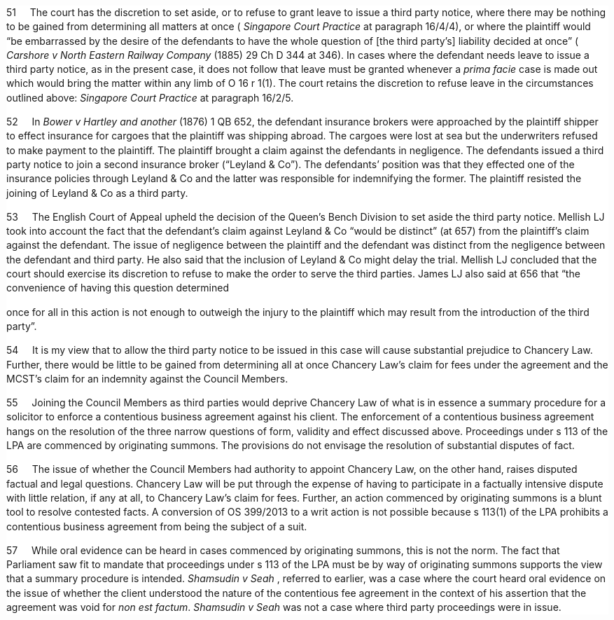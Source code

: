 51     The court has the discretion to set aside, or to refuse to grant leave to issue a third party notice, where there may be nothing to be gained from determining all matters at once ( _Singapore Court Practice_ at paragraph 16/4/4), or where the plaintiff would “be embarrassed by the desire of the defendants to have the whole question of [the third party’s] liability decided at once” ( _Carshore v North Eastern Railway Company_ (1885) 29 Ch D 344 at 346). In cases where the defendant needs leave to issue a third party notice, as in the present case, it does not follow that leave must be granted whenever a _prima facie_ case is made out which would bring the matter within any limb of O 16 r 1(1). The court retains the discretion to refuse leave in the circumstances outlined above: _Singapore Court Practice_ at paragraph 16/2/5. 

52     In _Bower v Hartley and another_ (1876) 1 QB 652, the defendant insurance brokers were approached by the plaintiff shipper to effect insurance for cargoes that the plaintiff was shipping abroad. The cargoes were lost at sea but the underwriters refused to make payment to the plaintiff. The plaintiff brought a claim against the defendants in negligence. The defendants issued a third party notice to join a second insurance broker (“Leyland & Co”). The defendants’ position was that they effected one of the insurance policies through Leyland & Co and the latter was responsible for indemnifying the former. The plaintiff resisted the joining of Leyland & Co as a third party. 

53     The English Court of Appeal upheld the decision of the Queen’s Bench Division to set aside the third party notice. Mellish LJ took into account the fact that the defendant’s claim against Leyland & Co “would be distinct” (at 657) from the plaintiff’s claim against the defendant. The issue of negligence between the plaintiff and the defendant was distinct from the negligence between the defendant and third party. He also said that the inclusion of Leyland & Co might delay the trial. Mellish LJ concluded that the court should exercise its discretion to refuse to make the order to serve the third parties. James LJ also said at 656 that “the convenience of having this question determined 


once for all in this action is not enough to outweigh the injury to the plaintiff which may result from the introduction of the third party”. 

54     It is my view that to allow the third party notice to be issued in this case will cause substantial prejudice to Chancery Law. Further, there would be little to be gained from determining all at once Chancery Law’s claim for fees under the agreement and the MCST’s claim for an indemnity against the Council Members. 

55     Joining the Council Members as third parties would deprive Chancery Law of what is in essence a summary procedure for a solicitor to enforce a contentious business agreement against his client. The enforcement of a contentious business agreement hangs on the resolution of the three narrow questions of form, validity and effect discussed above. Proceedings under s 113 of the LPA are commenced by originating summons. The provisions do not envisage the resolution of substantial disputes of fact. 

56     The issue of whether the Council Members had authority to appoint Chancery Law, on the other hand, raises disputed factual and legal questions. Chancery Law will be put through the expense of having to participate in a factually intensive dispute with little relation, if any at all, to Chancery Law’s claim for fees. Further, an action commenced by originating summons is a blunt tool to resolve contested facts. A conversion of OS 399/2013 to a writ action is not possible because s 113(1) of the LPA prohibits a contentious business agreement from being the subject of a suit. 

57     While oral evidence can be heard in cases commenced by originating summons, this is not the norm. The fact that Parliament saw fit to mandate that proceedings under s 113 of the LPA must be by way of originating summons supports the view that a summary procedure is intended. _Shamsudin v Seah_ , referred to earlier, was a case where the court heard oral evidence on the issue of whether the client understood the nature of the contentious fee agreement in the context of his assertion that the agreement was void for _non est factum_. _Shamsudin v Seah_ was not a case where third party proceedings were in issue. 
